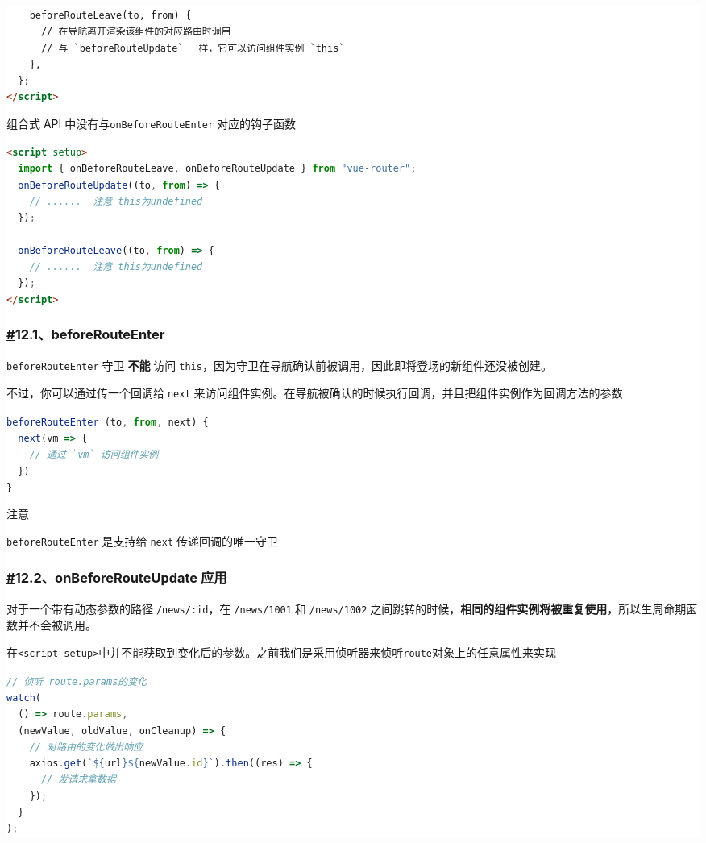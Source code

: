 ```html
    beforeRouteLeave(to, from) {
      // 在导航离开渲染该组件的对应路由时调用
      // 与 `beforeRouteUpdate` 一样，它可以访问组件实例 `this`
    },
  };
</script>
```

组合式 API 中没有与`onBeforeRouteEnter` 对应的钩子函数

```html
<script setup>
  import { onBeforeRouteLeave, onBeforeRouteUpdate } from "vue-router";
  onBeforeRouteUpdate((to, from) => {
    // ......  注意 this为undefined
  });

  onBeforeRouteLeave((to, from) => {
    // ......  注意 this为undefined
  });
</script>
```

### [#](https://www.arryblog.com/vip/vue/vue-router-3.html#_12-1、beforerouteenter)12.1、beforeRouteEnter

`beforeRouteEnter` 守卫 **不能** 访问 `this`，因为守卫在导航确认前被调用，因此即将登场的新组件还没被创建。

不过，你可以通过传一个回调给 `next` 来访问组件实例。在导航被确认的时候执行回调，并且把组件实例作为回调方法的参数

```js
beforeRouteEnter (to, from, next) {
  next(vm => {
    // 通过 `vm` 访问组件实例
  })
}
```

注意

`beforeRouteEnter` 是支持给 `next` 传递回调的唯一守卫

### [#](https://www.arryblog.com/vip/vue/vue-router-3.html#_12-2、onbeforerouteupdate-应用)12.2、onBeforeRouteUpdate 应用

对于一个带有动态参数的路径 `/news/:id`，在 `/news/1001` 和 `/news/1002` 之间跳转的时候，**相同的组件实例将被重复使用**，所以生周命期函数并不会被调用。

在`<script setup>`中并不能获取到变化后的参数。之前我们是采用侦听器来侦听`route`对象上的任意属性来实现

```js
// 侦听 route.params的变化
watch(
  () => route.params,
  (newValue, oldValue, onCleanup) => {
    // 对路由的变化做出响应
    axios.get(`${url}${newValue.id}`).then((res) => {
      // 发请求拿数据
    });
  }
);
```
